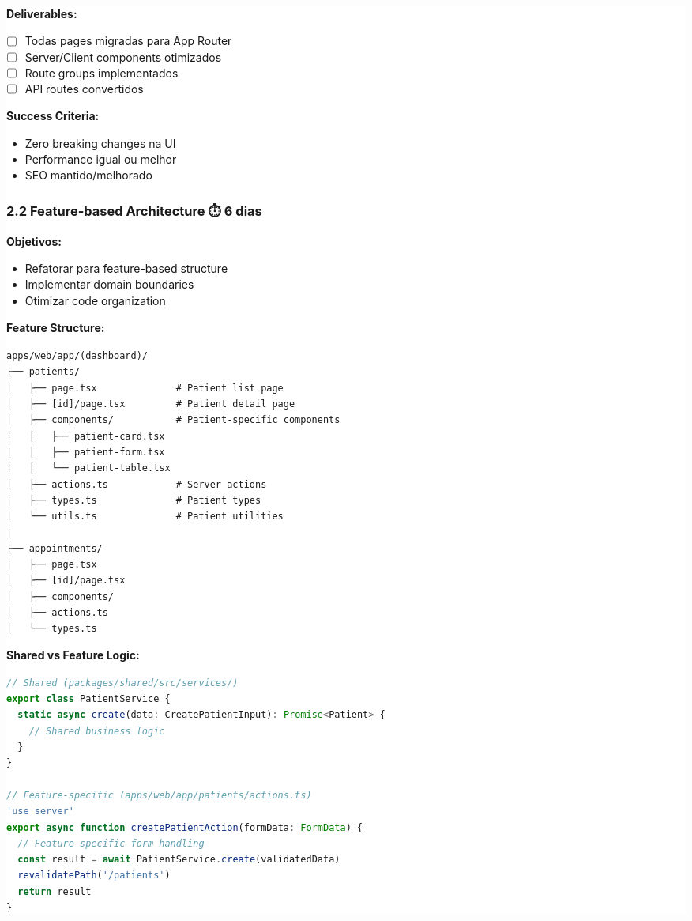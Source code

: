 **Deliverables:**
- [ ] Todas pages migradas para App Router
- [ ] Server/Client components otimizados
- [ ] Route groups implementados
- [ ] API routes convertidos

**Success Criteria:**
- Zero breaking changes na UI
- Performance igual ou melhor
- SEO mantido/melhorado

### **2.2 Feature-based Architecture** ⏱️ 6 dias
**Objetivos:**
- Refatorar para feature-based structure
- Implementar domain boundaries
- Otimizar code organization

**Feature Structure:**
```
apps/web/app/(dashboard)/
├── patients/
│   ├── page.tsx              # Patient list page
│   ├── [id]/page.tsx         # Patient detail page
│   ├── components/           # Patient-specific components
│   │   ├── patient-card.tsx
│   │   ├── patient-form.tsx
│   │   └── patient-table.tsx
│   ├── actions.ts            # Server actions
│   ├── types.ts              # Patient types
│   └── utils.ts              # Patient utilities
│
├── appointments/
│   ├── page.tsx
│   ├── [id]/page.tsx
│   ├── components/
│   ├── actions.ts
│   └── types.ts
```

**Shared vs Feature Logic:**
```typescript
// Shared (packages/shared/src/services/)
export class PatientService {
  static async create(data: CreatePatientInput): Promise<Patient> {
    // Shared business logic
  }
}

// Feature-specific (apps/web/app/patients/actions.ts)
'use server'
export async function createPatientAction(formData: FormData) {
  // Feature-specific form handling
  const result = await PatientService.create(validatedData)
  revalidatePath('/patients')
  return result
}
```

